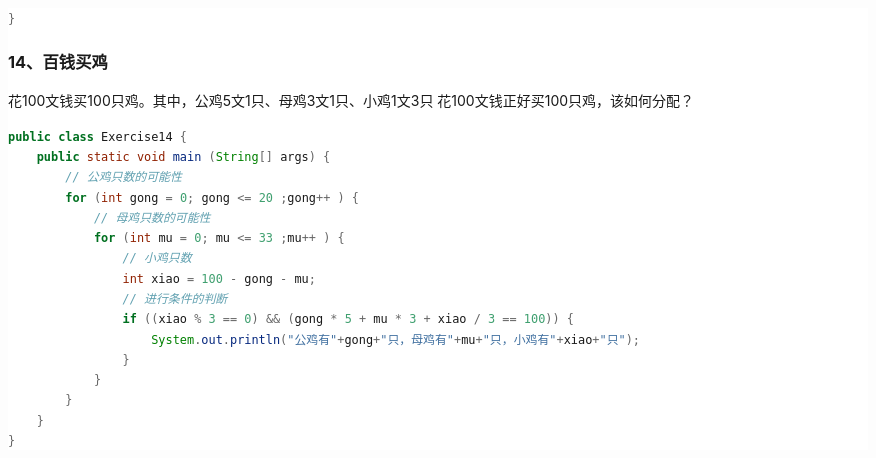 ```java
}
```

### 14、百钱买鸡

花100文钱买100只鸡。其中，公鸡5文1只、母鸡3文1只、小鸡1文3只
花100文钱正好买100只鸡，该如何分配？

```java
public class Exercise14 {
	public static void main (String[] args) {
		// 公鸡只数的可能性
		for (int gong = 0; gong <= 20 ;gong++ ) {
			// 母鸡只数的可能性
			for (int mu = 0; mu <= 33 ;mu++ ) {
				// 小鸡只数
				int xiao = 100 - gong - mu;
				// 进行条件的判断
				if ((xiao % 3 == 0) && (gong * 5 + mu * 3 + xiao / 3 == 100)) {
					System.out.println("公鸡有"+gong+"只，母鸡有"+mu+"只，小鸡有"+xiao+"只");
				}
			}
		}
	}
}
```

